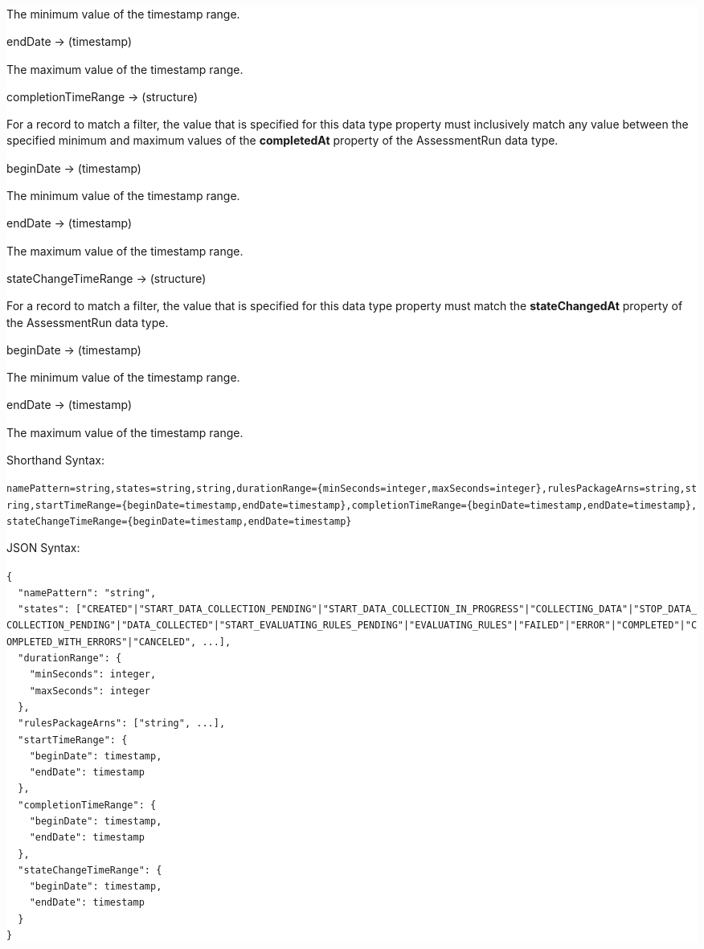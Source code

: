 The minimum value of the timestamp range.

endDate -> (timestamp)

The maximum value of the timestamp range.

completionTimeRange -> (structure)

For a record to match a filter, the value that is specified for this data type property must inclusively match any value between the specified minimum and maximum values of the **completedAt** property of the  AssessmentRun data type.

beginDate -> (timestamp)

The minimum value of the timestamp range.

endDate -> (timestamp)

The maximum value of the timestamp range.

stateChangeTimeRange -> (structure)

For a record to match a filter, the value that is specified for this data type property must match the **stateChangedAt** property of the  AssessmentRun data type.

beginDate -> (timestamp)

The minimum value of the timestamp range.

endDate -> (timestamp)

The maximum value of the timestamp range.

Shorthand Syntax:

```
namePattern=string,states=string,string,durationRange={minSeconds=integer,maxSeconds=integer},rulesPackageArns=string,string,startTimeRange={beginDate=timestamp,endDate=timestamp},completionTimeRange={beginDate=timestamp,endDate=timestamp},stateChangeTimeRange={beginDate=timestamp,endDate=timestamp}
```

JSON Syntax:

```
{
  "namePattern": "string",
  "states": ["CREATED"|"START_DATA_COLLECTION_PENDING"|"START_DATA_COLLECTION_IN_PROGRESS"|"COLLECTING_DATA"|"STOP_DATA_COLLECTION_PENDING"|"DATA_COLLECTED"|"START_EVALUATING_RULES_PENDING"|"EVALUATING_RULES"|"FAILED"|"ERROR"|"COMPLETED"|"COMPLETED_WITH_ERRORS"|"CANCELED", ...],
  "durationRange": {
    "minSeconds": integer,
    "maxSeconds": integer
  },
  "rulesPackageArns": ["string", ...],
  "startTimeRange": {
    "beginDate": timestamp,
    "endDate": timestamp
  },
  "completionTimeRange": {
    "beginDate": timestamp,
    "endDate": timestamp
  },
  "stateChangeTimeRange": {
    "beginDate": timestamp,
    "endDate": timestamp
  }
}
```
